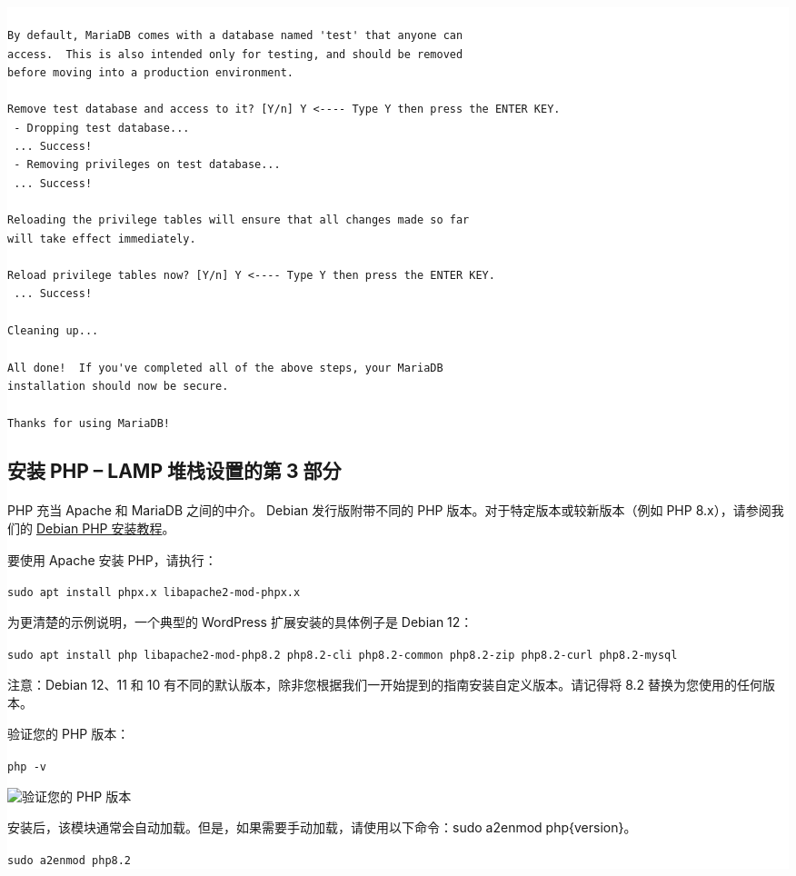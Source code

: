 ```

By default, MariaDB comes with a database named 'test' that anyone can
access.  This is also intended only for testing, and should be removed
before moving into a production environment.

Remove test database and access to it? [Y/n] Y <---- Type Y then press the ENTER KEY.
 - Dropping test database...
 ... Success!
 - Removing privileges on test database...
 ... Success!

Reloading the privilege tables will ensure that all changes made so far
will take effect immediately.

Reload privilege tables now? [Y/n] Y <---- Type Y then press the ENTER KEY.
 ... Success!

Cleaning up...

All done!  If you've completed all of the above steps, your MariaDB
installation should now be secure.

Thanks for using MariaDB!
```
## 安装 PHP – LAMP 堆栈设置的第 3 部分

PHP 充当 Apache 和 MariaDB 之间的中介。 Debian 发行版附带不同的 PHP 版本。对于特定版本或较新版本（例如 PHP 8.x），请参阅我们的 [Debian PHP 安装教程](https://linuxcapable.com/how-to-install-php-on-debian-linux/)。

要使用 Apache 安装 PHP，请执行：
```
sudo apt install phpx.x libapache2-mod-phpx.x
```
为更清楚的示例说明，一个典型的 WordPress 扩展安装的具体例子是 Debian 12：
```
sudo apt install php libapache2-mod-php8.2 php8.2-cli php8.2-common php8.2-zip php8.2-curl php8.2-mysql
```
注意：Debian 12、11 和 10 有不同的默认版本，除非您根据我们一开始提到的指南安装自定义版本。请记得将 8.2 替换为您使用的任何版本。

验证您的 PHP 版本：
```
php -v
```
![验证您的 PHP 版本](https://raw.githubusercontent.com/huijingfei/huijingfei.github.io/master/images/lamp-wordpress/example-screenshot-of-terminal-output-from-checking-php-installed-version-on-debian-linux-for-lamp-wordpress-install.avif)

安装后，该模块通常会自动加载。但是，如果需要手动加载，请使用以下命令：sudo a2enmod php{version}。
```
sudo a2enmod php8.2
```